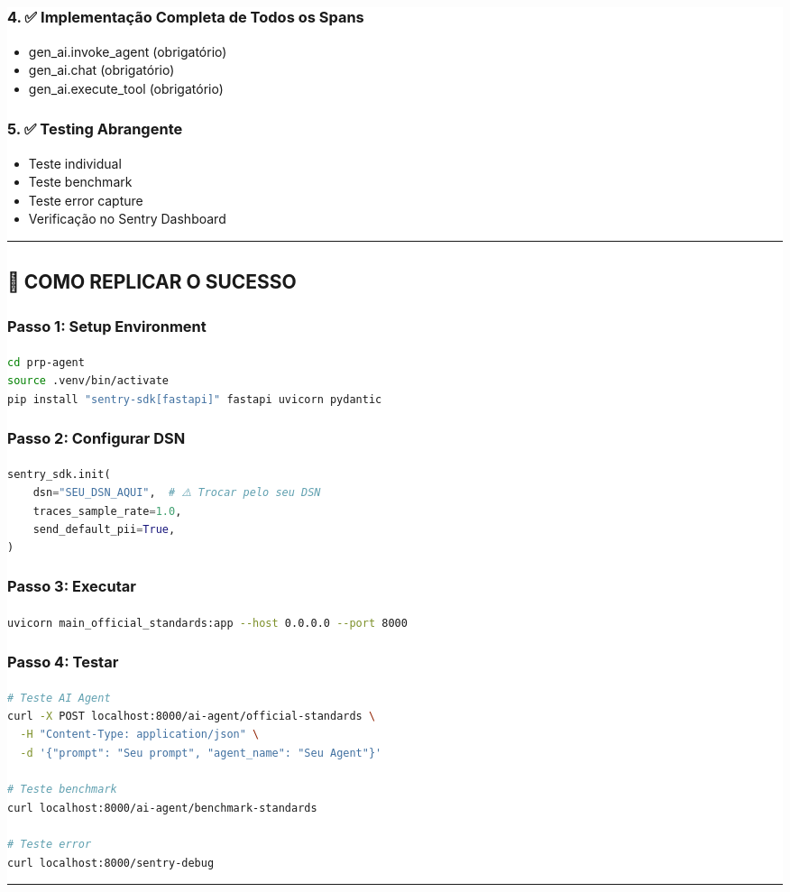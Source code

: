 ### **4. ✅ Implementação Completa de Todos os Spans**
- gen_ai.invoke_agent (obrigatório)
- gen_ai.chat (obrigatório)
- gen_ai.execute_tool (obrigatório)

### **5. ✅ Testing Abrangente**
- Teste individual
- Teste benchmark
- Teste error capture
- Verificação no Sentry Dashboard

---

## 🚀 **COMO REPLICAR O SUCESSO**

### **Passo 1: Setup Environment**
```bash
cd prp-agent
source .venv/bin/activate
pip install "sentry-sdk[fastapi]" fastapi uvicorn pydantic
```

### **Passo 2: Configurar DSN**
```python
sentry_sdk.init(
    dsn="SEU_DSN_AQUI",  # ⚠️ Trocar pelo seu DSN
    traces_sample_rate=1.0,
    send_default_pii=True,
)
```

### **Passo 3: Executar**
```bash
uvicorn main_official_standards:app --host 0.0.0.0 --port 8000
```

### **Passo 4: Testar**
```bash
# Teste AI Agent
curl -X POST localhost:8000/ai-agent/official-standards \
  -H "Content-Type: application/json" \
  -d '{"prompt": "Seu prompt", "agent_name": "Seu Agent"}'

# Teste benchmark
curl localhost:8000/ai-agent/benchmark-standards

# Teste error
curl localhost:8000/sentry-debug
```

---
